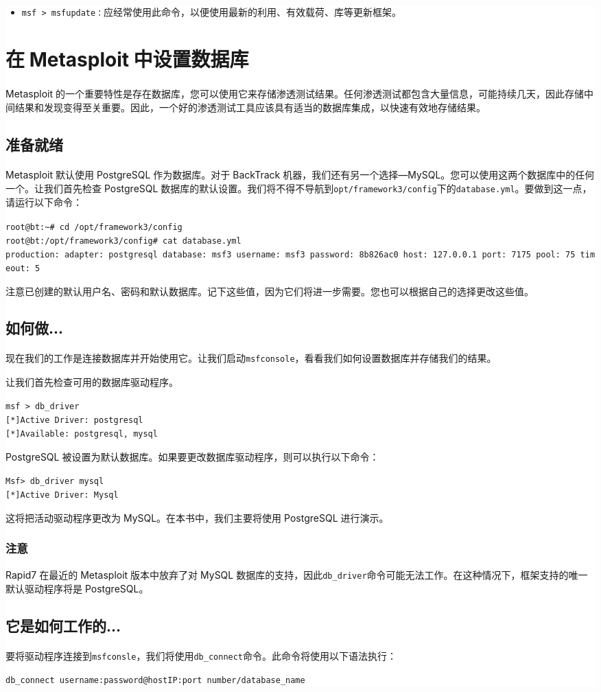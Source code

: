 +   `msf > msfupdate：`应经常使用此命令，以便使用最新的利用、有效载荷、库等更新框架。

# 在 Metasploit 中设置数据库

Metasploit 的一个重要特性是存在数据库，您可以使用它来存储渗透测试结果。任何渗透测试都包含大量信息，可能持续几天，因此存储中间结果和发现变得至关重要。因此，一个好的渗透测试工具应该具有适当的数据库集成，以快速有效地存储结果。

## 准备就绪

Metasploit 默认使用 PostgreSQL 作为数据库。对于 BackTrack 机器，我们还有另一个选择—MySQL。您可以使用这两个数据库中的任何一个。让我们首先检查 PostgreSQL 数据库的默认设置。我们将不得不导航到`opt/framework3/config`下的`database.yml`。要做到这一点，请运行以下命令：

```
root@bt:~# cd /opt/framework3/config
root@bt:/opt/framework3/config# cat database.yml
production: adapter: postgresql database: msf3 username: msf3 password: 8b826ac0 host: 127.0.0.1 port: 7175 pool: 75 timeout: 5

```

注意已创建的默认用户名、密码和默认数据库。记下这些值，因为它们将进一步需要。您也可以根据自己的选择更改这些值。

## 如何做...

现在我们的工作是连接数据库并开始使用它。让我们启动`msfconsole`，看看我们如何设置数据库并存储我们的结果。

让我们首先检查可用的数据库驱动程序。

```
msf > db_driver
[*]Active Driver: postgresql
[*]Available: postgresql, mysql

```

PostgreSQL 被设置为默认数据库。如果要更改数据库驱动程序，则可以执行以下命令：

```
Msf> db_driver mysql
[*]Active Driver: Mysql

```

这将把活动驱动程序更改为 MySQL。在本书中，我们主要将使用 PostgreSQL 进行演示。

### 注意

Rapid7 在最近的 Metasploit 版本中放弃了对 MySQL 数据库的支持，因此`db_driver`命令可能无法工作。在这种情况下，框架支持的唯一默认驱动程序将是 PostgreSQL。

## 它是如何工作的...

要将驱动程序连接到`msfconsle`，我们将使用`db_connect`命令。此命令将使用以下语法执行：

```
db_connect username:password@hostIP:port number/database_name 

```
